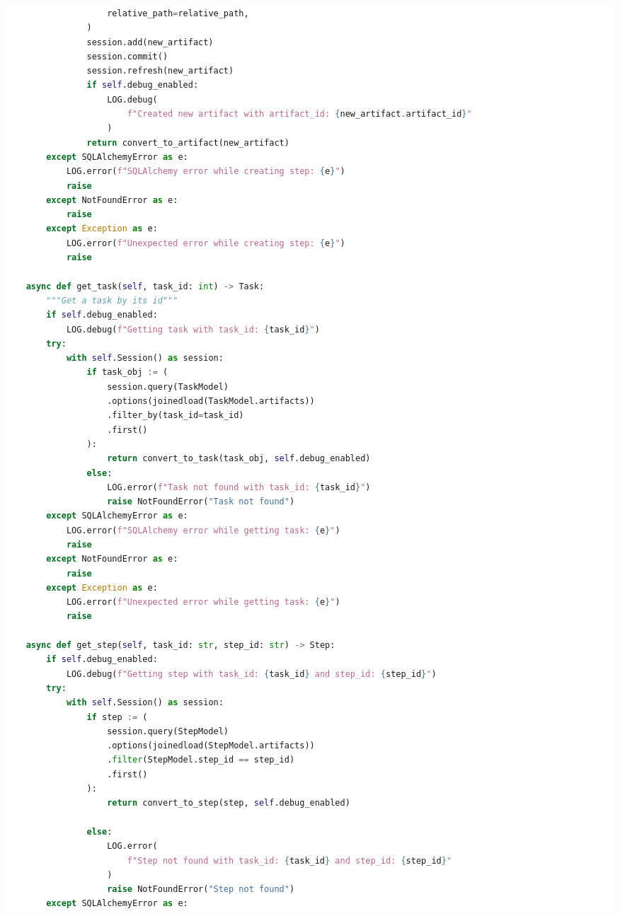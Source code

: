 ```py
                    relative_path=relative_path,
                )
                session.add(new_artifact)
                session.commit()
                session.refresh(new_artifact)
                if self.debug_enabled:
                    LOG.debug(
                        f"Created new artifact with artifact_id: {new_artifact.artifact_id}"
                    )
                return convert_to_artifact(new_artifact)
        except SQLAlchemyError as e:
            LOG.error(f"SQLAlchemy error while creating step: {e}")
            raise
        except NotFoundError as e:
            raise
        except Exception as e:
            LOG.error(f"Unexpected error while creating step: {e}")
            raise

    async def get_task(self, task_id: int) -> Task:
        """Get a task by its id"""
        if self.debug_enabled:
            LOG.debug(f"Getting task with task_id: {task_id}")
        try:
            with self.Session() as session:
                if task_obj := (
                    session.query(TaskModel)
                    .options(joinedload(TaskModel.artifacts))
                    .filter_by(task_id=task_id)
                    .first()
                ):
                    return convert_to_task(task_obj, self.debug_enabled)
                else:
                    LOG.error(f"Task not found with task_id: {task_id}")
                    raise NotFoundError("Task not found")
        except SQLAlchemyError as e:
            LOG.error(f"SQLAlchemy error while getting task: {e}")
            raise
        except NotFoundError as e:
            raise
        except Exception as e:
            LOG.error(f"Unexpected error while getting task: {e}")
            raise

    async def get_step(self, task_id: str, step_id: str) -> Step:
        if self.debug_enabled:
            LOG.debug(f"Getting step with task_id: {task_id} and step_id: {step_id}")
        try:
            with self.Session() as session:
                if step := (
                    session.query(StepModel)
                    .options(joinedload(StepModel.artifacts))
                    .filter(StepModel.step_id == step_id)
                    .first()
                ):
                    return convert_to_step(step, self.debug_enabled)

                else:
                    LOG.error(
                        f"Step not found with task_id: {task_id} and step_id: {step_id}"
                    )
                    raise NotFoundError("Step not found")
        except SQLAlchemyError as e:
```